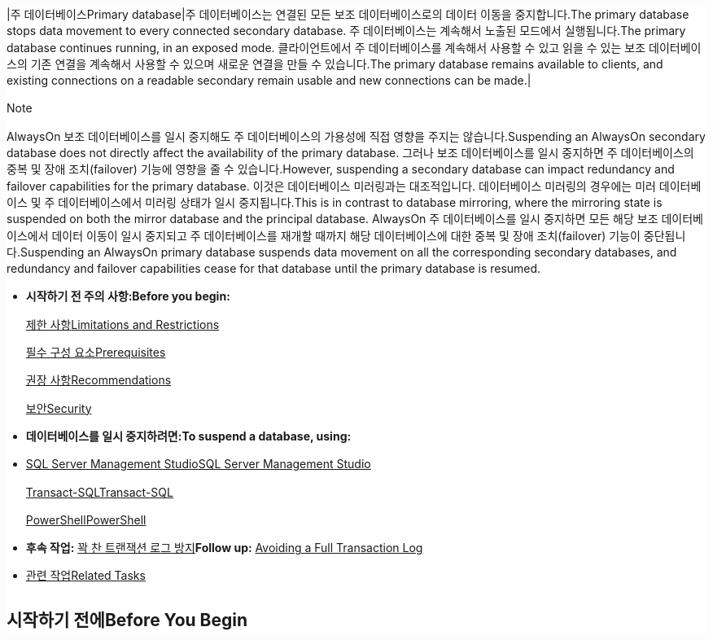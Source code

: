 |<span data-ttu-id="d4d41-118">주 데이터베이스</span><span class="sxs-lookup"><span data-stu-id="d4d41-118">Primary database</span></span>|<span data-ttu-id="d4d41-119">주 데이터베이스는 연결된 모든 보조 데이터베이스로의 데이터 이동을 중지합니다.</span><span class="sxs-lookup"><span data-stu-id="d4d41-119">The primary database stops data movement to every connected secondary database.</span></span> <span data-ttu-id="d4d41-120">주 데이터베이스는 계속해서 노출된 모드에서 실행됩니다.</span><span class="sxs-lookup"><span data-stu-id="d4d41-120">The primary database continues running, in an exposed mode.</span></span> <span data-ttu-id="d4d41-121">클라이언트에서 주 데이터베이스를 계속해서 사용할 수 있고 읽을 수 있는 보조 데이터베이스의 기존 연결을 계속해서 사용할 수 있으며 새로운 연결을 만들 수 있습니다.</span><span class="sxs-lookup"><span data-stu-id="d4d41-121">The primary database remains available to clients, and existing connections on a readable secondary remain usable and new connections can be made.</span></span>|  
  
> [!NOTE]  
>  <span data-ttu-id="d4d41-122">AlwaysOn 보조 데이터베이스를 일시 중지해도 주 데이터베이스의 가용성에 직접 영향을 주지는 않습니다.</span><span class="sxs-lookup"><span data-stu-id="d4d41-122">Suspending an AlwaysOn secondary database does not directly affect the availability of the primary database.</span></span> <span data-ttu-id="d4d41-123">그러나 보조 데이터베이스를 일시 중지하면 주 데이터베이스의 중복 및 장애 조치(failover) 기능에 영향을 줄 수 있습니다.</span><span class="sxs-lookup"><span data-stu-id="d4d41-123">However, suspending a secondary database can impact redundancy and failover capabilities for the primary database.</span></span> <span data-ttu-id="d4d41-124">이것은 데이터베이스 미러링과는 대조적입니다. 데이터베이스 미러링의 경우에는 미러 데이터베이스 및 주 데이터베이스에서 미러링 상태가 일시 중지됩니다.</span><span class="sxs-lookup"><span data-stu-id="d4d41-124">This is in contrast to database mirroring, where the mirroring state is suspended on both the mirror database and the principal database.</span></span> <span data-ttu-id="d4d41-125">AlwaysOn 주 데이터베이스를 일시 중지하면 모든 해당 보조 데이터베이스에서 데이터 이동이 일시 중지되고 주 데이터베이스를 재개할 때까지 해당 데이터베이스에 대한 중복 및 장애 조치(failover) 기능이 중단됩니다.</span><span class="sxs-lookup"><span data-stu-id="d4d41-125">Suspending an AlwaysOn primary database suspends data movement on all the corresponding secondary databases, and redundancy and failover capabilities cease for that database until the primary database is resumed.</span></span>  
  
-   <span data-ttu-id="d4d41-126">**시작하기 전 주의 사항:**</span><span class="sxs-lookup"><span data-stu-id="d4d41-126">**Before you begin:**</span></span>  
  
     [<span data-ttu-id="d4d41-127">제한 사항</span><span class="sxs-lookup"><span data-stu-id="d4d41-127">Limitations and Restrictions</span></span>](#Restrictions)  
  
     [<span data-ttu-id="d4d41-128">필수 구성 요소</span><span class="sxs-lookup"><span data-stu-id="d4d41-128">Prerequisites</span></span>](#Prerequisites)  
  
     [<span data-ttu-id="d4d41-129">권장 사항</span><span class="sxs-lookup"><span data-stu-id="d4d41-129">Recommendations</span></span>](#Recommendations)  
  
     [<span data-ttu-id="d4d41-130">보안</span><span class="sxs-lookup"><span data-stu-id="d4d41-130">Security</span></span>](#Security)  
  
-   <span data-ttu-id="d4d41-131">**데이터베이스를 일시 중지하려면:**</span><span class="sxs-lookup"><span data-stu-id="d4d41-131">**To suspend a database, using:**</span></span>  
  
-   [<span data-ttu-id="d4d41-132">SQL Server Management Studio</span><span class="sxs-lookup"><span data-stu-id="d4d41-132">SQL Server Management Studio</span></span>](#SSMSProcedure)  
  
     [<span data-ttu-id="d4d41-133">Transact-SQL</span><span class="sxs-lookup"><span data-stu-id="d4d41-133">Transact-SQL</span></span>](#TsqlProcedure)  
  
     [<span data-ttu-id="d4d41-134">PowerShell</span><span class="sxs-lookup"><span data-stu-id="d4d41-134">PowerShell</span></span>](#PowerShellProcedure)  
  
-   <span data-ttu-id="d4d41-135">**후속 작업:** [꽉 찬 트랜잭션 로그 방지](#FollowUp)</span><span class="sxs-lookup"><span data-stu-id="d4d41-135">**Follow up:** [Avoiding a Full Transaction Log](#FollowUp)</span></span>  
  
-   [<span data-ttu-id="d4d41-136">관련 작업</span><span class="sxs-lookup"><span data-stu-id="d4d41-136">Related Tasks</span></span>](#RelatedTasks)  
  
##  <a name="before-you-begin"></a><a name="BeforeYouBegin"></a> <span data-ttu-id="d4d41-137">시작하기 전에</span><span class="sxs-lookup"><span data-stu-id="d4d41-137">Before You Begin</span></span>  
  